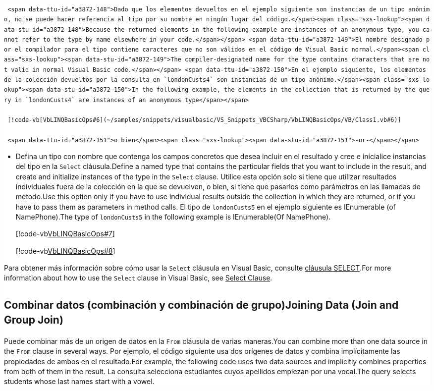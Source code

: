      <span data-ttu-id="a3872-148">Dado que los elementos devueltos en el ejemplo siguiente son instancias de un tipo anónimo, no se puede hacer referencia al tipo por su nombre en ningún lugar del código.</span><span class="sxs-lookup"><span data-stu-id="a3872-148">Because the returned elements in the following example are instances of an anonymous type, you cannot refer to the type by name elsewhere in your code.</span></span> <span data-ttu-id="a3872-149">El nombre designado por el compilador para el tipo contiene caracteres que no son válidos en el código de Visual Basic normal.</span><span class="sxs-lookup"><span data-stu-id="a3872-149">The compiler-designated name for the type contains characters that are not valid in normal Visual Basic code.</span></span> <span data-ttu-id="a3872-150">En el ejemplo siguiente, los elementos de la colección devueltos por la consulta en `londonCusts4` son instancias de un tipo anónimo.</span><span class="sxs-lookup"><span data-stu-id="a3872-150">In the following example, the elements in the collection that is returned by the query in `londonCusts4` are instances of an anonymous type</span></span>  
  
     [!code-vb[VbLINQBasicOps#6](~/samples/snippets/visualbasic/VS_Snippets_VBCSharp/VbLINQBasicOps/VB/Class1.vb#6)]  
  
     <span data-ttu-id="a3872-151">o bien</span><span class="sxs-lookup"><span data-stu-id="a3872-151">-or-</span></span>  
  
- <span data-ttu-id="a3872-152">Defina un tipo con nombre que contenga los campos concretos que desea incluir en el resultado y cree e inicialice instancias del tipo en la `Select` cláusula.</span><span class="sxs-lookup"><span data-stu-id="a3872-152">Define a named type that contains the particular fields that you want to include in the result, and create and initialize instances of the type in the `Select` clause.</span></span> <span data-ttu-id="a3872-153">Utilice esta opción solo si tiene que utilizar resultados individuales fuera de la colección en la que se devuelven, o bien, si tiene que pasarlos como parámetros en las llamadas de método.</span><span class="sxs-lookup"><span data-stu-id="a3872-153">Use this option only if you have to use individual results outside the collection in which they are returned, or if you have to pass them as parameters in method calls.</span></span> <span data-ttu-id="a3872-154">El tipo de `londonCusts5` en el ejemplo siguiente es IEnumerable (of NamePhone).</span><span class="sxs-lookup"><span data-stu-id="a3872-154">The type of `londonCusts5` in the following example is IEnumerable(Of NamePhone).</span></span>  
  
     [!code-vb[VbLINQBasicOps#7](~/samples/snippets/visualbasic/VS_Snippets_VBCSharp/VbLINQBasicOps/VB/Class1.vb#7)]  
  
     [!code-vb[VbLINQBasicOps#8](~/samples/snippets/visualbasic/VS_Snippets_VBCSharp/VbLINQBasicOps/VB/Class1.vb#8)]  
  
 <span data-ttu-id="a3872-155">Para obtener más información sobre cómo usar la `Select` cláusula en Visual Basic, consulte [cláusula SELECT](../../../language-reference/queries/select-clause.md).</span><span class="sxs-lookup"><span data-stu-id="a3872-155">For more information about how to use the `Select` clause in Visual Basic, see [Select Clause](../../../language-reference/queries/select-clause.md).</span></span>  
  
## <a name="joining-data-join-and-group-join"></a><span data-ttu-id="a3872-156">Combinar datos (combinación y combinación de grupo)</span><span class="sxs-lookup"><span data-stu-id="a3872-156">Joining Data (Join and Group Join)</span></span>  

 <span data-ttu-id="a3872-157">Puede combinar más de un origen de datos en la `From` cláusula de varias maneras.</span><span class="sxs-lookup"><span data-stu-id="a3872-157">You can combine more than one data source in the `From` clause in several ways.</span></span> <span data-ttu-id="a3872-158">Por ejemplo, el código siguiente usa dos orígenes de datos y combina implícitamente las propiedades de ambos en el resultado.</span><span class="sxs-lookup"><span data-stu-id="a3872-158">For example, the following code uses two data sources and implicitly combines properties from both of them in the result.</span></span> <span data-ttu-id="a3872-159">La consulta selecciona estudiantes cuyos apellidos empiezan por una vocal.</span><span class="sxs-lookup"><span data-stu-id="a3872-159">The query selects students whose last names start with a vowel.</span></span>  
  